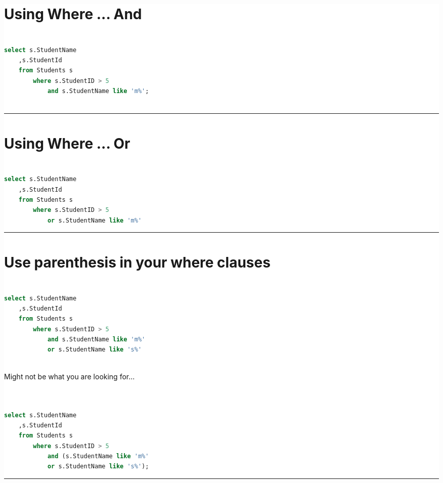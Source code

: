 # Using Where ... And

``` sql

select s.StudentName
	,s.StudentId
	from Students s
		where s.StudentID > 5
			and s.StudentName like 'm%';
			
```

---

# Using Where ... Or

``` sql

select s.StudentName
	,s.StudentId
	from Students s
		where s.StudentID > 5
			or s.StudentName like 'm%'

```

---

# Use parenthesis in your where clauses


``` sql

select s.StudentName
	,s.StudentId
	from Students s
		where s.StudentID > 5
			and s.StudentName like 'm%'
			or s.StudentName like 's%'
			
```
 
 Might not be what you are looking for...

``` sql 


select s.StudentName
	,s.StudentId
	from Students s
		where s.StudentID > 5
			and (s.StudentName like 'm%'
			or s.StudentName like 's%');

```

---